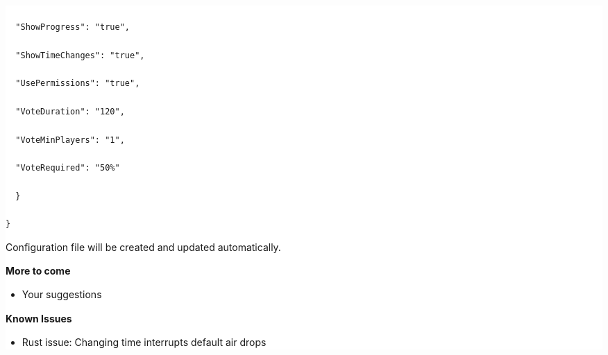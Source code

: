 ````

  "ShowProgress": "true",

  "ShowTimeChanges": "true",

  "UsePermissions": "true",

  "VoteDuration": "120",

  "VoteMinPlayers": "1",

  "VoteRequired": "50%"

  }

}
````

Configuration file will be created and updated automatically.

**More to come**


* Your suggestions


**Known Issues**


* Rust issue: Changing time interrupts default air drops